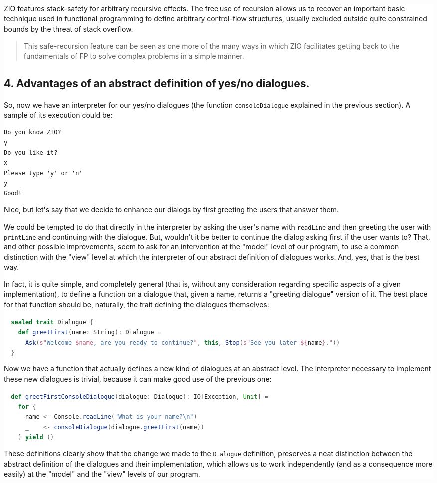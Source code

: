 ZIO features stack-safety for arbitrary recursive effects. The free use of recursion allows us to recover an important 
basic technique used in functional programming to define arbitrary control-flow structures, usually excluded outside 
quite constrained bounds by the threat of stack overflow.

>This safe-recursion feature can be seen as one more of the many ways in which ZIO facilitates getting back to the 
fundamentals of FP to solve complex problems in a simple manner.

## 4. Advantages of an abstract definition of yes/no dialogues.

So, now we have an interpreter for our yes/no dialogues (the function `consoleDialogue` explained in the previous
section). A sample of its execution could be:
```
Do you know ZIO?
y
Do you like it?
x
Please type 'y' or 'n'
y
Good!
```
Nice, but let's say that we decide to enhance our dialogs by first greeting the users that answer them.

We could be tempted to do that directly in the interpreter by asking the user's name with `readLine` and then 
greeting the user with `printLine` and continuing with the dialogue. But, wouldn't it be better to continue the 
dialog asking first if the user wants to? That, and other possible improvements, seem to ask for an intervention 
at the "model" level of our program, to use a common distinction with the "view" level at which the interpreter 
of our abstract definition of dialogues works. And, yes, that is the best way.

In fact, it is quite simple, and completely general (that is, without any consideration regarding specific aspects 
of a given implementation), to define a function on a dialogue that, given a name, returns a "greeting dialogue" 
version of it. The best place for that function should be, naturally, the trait defining the dialogues themselves:
```scala
  sealed trait Dialogue {
    def greetFirst(name: String): Dialogue =
      Ask(s"Welcome $name, are you ready to continue?", this, Stop(s"See you later ${name}."))
  }
```
Now we have a function that actually defines a new kind of dialogues at an abstract level. The interpreter necessary 
to implement these new dialogues is trivial, because it can make good use of the previous one:
```scala
  def greetFirstConsoleDialogue(dialogue: Dialogue): IO[Exception, Unit] =
    for {
      name <- Console.readLine("What is your name?\n")
      _    <- consoleDialogue(dialogue.greetFirst(name))
    } yield ()
```
These definitions clearly show that the change we made to the `Dialogue` definition, preserves a neat distinction 
between the abstract definition of the dialogues and their implementation, which allows us to work independently 
(and as a consequence more easily) at the "model" and the "view" levels of our program. 
